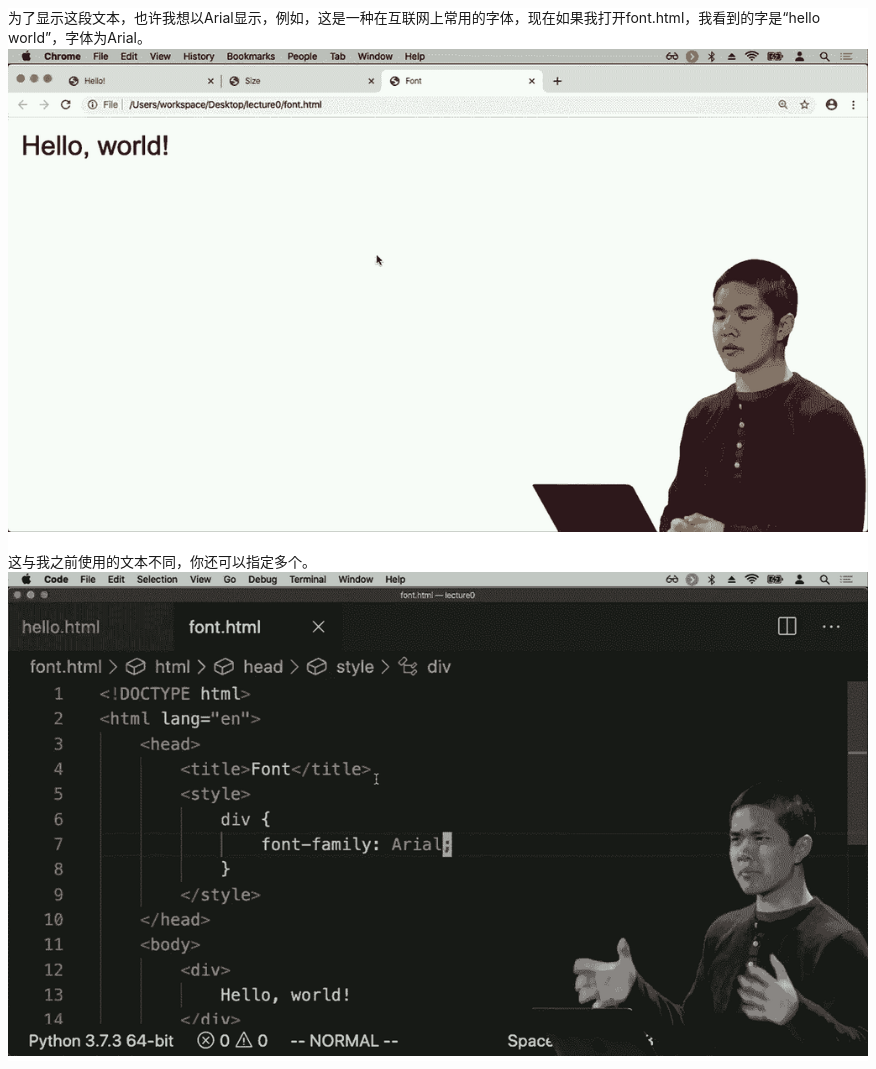 为了显示这段文本，也许我想以Arial显示，例如，这是一种在互联网上常用的字体，现在如果我打开font.html，我看到的字是“hello world”，字体为Arial。![](img/5b25f9189e795f9881b6a35947d0e23f_69.png)

这与我之前使用的文本不同，你还可以指定多个。![](img/5b25f9189e795f9881b6a35947d0e23f_71.png)
